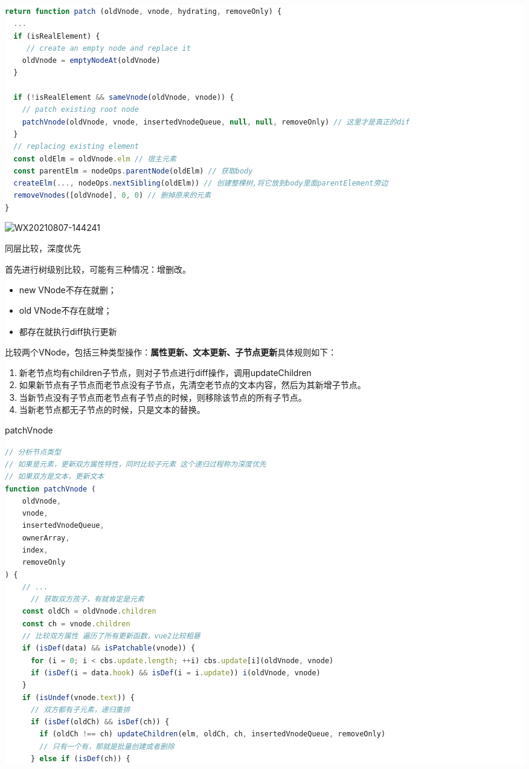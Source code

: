 ```javascript
return function patch (oldVnode, vnode, hydrating, removeOnly) {
  ...
  if (isRealElement) {
   	 // create an empty node and replace it
  	oldVnode = emptyNodeAt(oldVnode) 
  }
  
  if (!isRealElement && sameVnode(oldVnode, vnode)) {
    // patch existing root node
    patchVnode(oldVnode, vnode, insertedVnodeQueue, null, null, removeOnly) // 这里才是真正的dif
  }
  // replacing existing element
  const oldElm = oldVnode.elm // 宿主元素
  const parentElm = nodeOps.parentNode(oldElm) // 获取body
  createElm(..., nodeOps.nextSibling(oldElm)) // 创建整棵树,将它放到body里面parentElement旁边
  removeVnodes([oldVnode], 0, 0) // 删掉原来的元素
}
```

![WX20210807-144241](/Users/tal/Desktop/WX20210807-144241.png)

同层比较，深度优先

首先进行树级别比较，可能有三种情况：增删改。

- new VNode不存在就删；

- old VNode不存在就增；

- 都存在就执行diff执行更新

比较两个VNode，包括三种类型操作：**属性更新、文本更新、子节点更新**具体规则如下：

1. 新老节点均有children子节点，则对子节点进行diff操作，调用updateChildren
2. 如果新节点有子节点而老节点没有子节点，先清空老节点的文本内容，然后为其新增子节点。
3. 当新节点没有子节点而老节点有子节点的时候，则移除该节点的所有子节点。
4. 当新老节点都无子节点的时候，只是文本的替换。

patchVnode 

```javascript
// 分析节点类型
// 如果是元素，更新双方属性特性，同时比较子元素 这个递归过程称为深度优先
// 如果双方是文本，更新文本
function patchVnode (
    oldVnode,
    vnode,
    insertedVnodeQueue,
    ownerArray,
    index,
    removeOnly
) {
	// ...
      // 获取双方孩子，有就肯定是元素
    const oldCh = oldVnode.children
    const ch = vnode.children
    // 比较双方属性 遍历了所有更新函数，vue2比较粗暴
    if (isDef(data) && isPatchable(vnode)) {
      for (i = 0; i < cbs.update.length; ++i) cbs.update[i](oldVnode, vnode)
      if (isDef(i = data.hook) && isDef(i = i.update)) i(oldVnode, vnode)
    }
    if (isUndef(vnode.text)) {
      // 双方都有子元素，递归重排
      if (isDef(oldCh) && isDef(ch)) {
        if (oldCh !== ch) updateChildren(elm, oldCh, ch, insertedVnodeQueue, removeOnly)
        // 只有一个有，那就是批量创建或者删除
      } else if (isDef(ch)) {
```